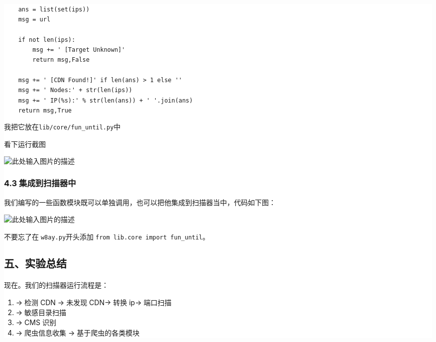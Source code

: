 ```
    ans = list(set(ips))
    msg = url

    if not len(ips):
        msg += ' [Target Unknown]'
        return msg,False

    msg += ' [CDN Found!]' if len(ans) > 1 else ''
    msg += ' Nodes:' + str(len(ips))
    msg += ' IP(%s):' % str(len(ans)) + ' '.join(ans)
    return msg,True

```

我把它放在`lib/core/fun_until.py`中

看下运行截图

![此处输入图片的描述](https://dn-anything-about-doc.qbox.me/document-uid102428labid2672timestamp1489827968310.png/wm)

### 4.3 集成到扫描器中

我们编写的一些函数模块既可以单独调用，也可以把他集成到扫描器当中，代码如下图：

![此处输入图片的描述](https://dn-anything-about-doc.qbox.me/document-uid102428labid2672timestamp1489828035392.png/wm)

不要忘了在 `w8ay.py`开头添加 `from lib.core import fun_until`。

## 五、实验总结

现在。我们的扫描器运行流程是：

1. -> 检测 CDN -> 未发现 CDN-> 转换 ip-> 端口扫描
2. -> 敏感目录扫描
3. -> CMS 识别
4. -> 爬虫信息收集 -> 基于爬虫的各类模块